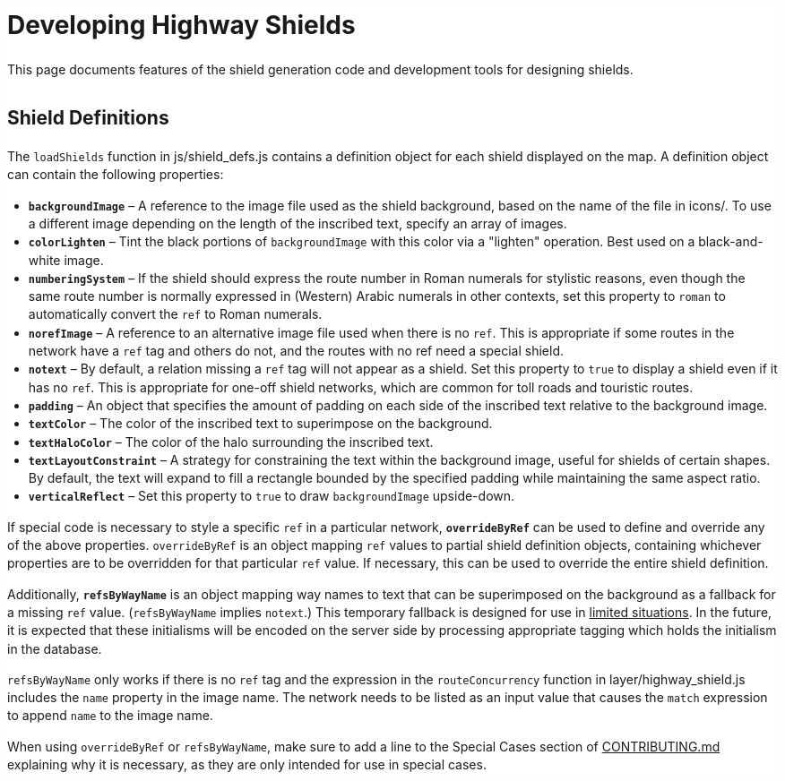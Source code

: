 # Developing Highway Shields

This page documents features of the shield generation code and development tools for designing shields.

## Shield Definitions

The `loadShields` function in js/shield_defs.js contains a definition object for each shield displayed on the map. A definition object can contain the following properties:

- **`backgroundImage`** – A reference to the image file used as the shield background, based on the name of the file in icons/. To use a different image depending on the length of the inscribed text, specify an array of images.
- **`colorLighten`** – Tint the black portions of `backgroundImage` with this color via a "lighten" operation. Best used on a black-and-white image.
- **`numberingSystem`** – If the shield should express the route number in Roman numerals for stylistic reasons, even though the same route number is normally expressed in (Western) Arabic numerals in other contexts, set this property to `roman` to automatically convert the `ref` to Roman numerals.
- **`norefImage`** – A reference to an alternative image file used when there is no `ref`. This is appropriate if some routes in the network have a `ref` tag and others do not, and the routes with no ref need a special shield.
- **`notext`** – By default, a relation missing a `ref` tag will not appear as a shield. Set this property to `true` to display a shield even if it has no `ref`. This is appropriate for one-off shield networks, which are common for toll roads and touristic routes.
- **`padding`** – An object that specifies the amount of padding on each side of the inscribed text relative to the background image.
- **`textColor`** – The color of the inscribed text to superimpose on the background.
- **`textHaloColor`** – The color of the halo surrounding the inscribed text.
- **`textLayoutConstraint`** – A strategy for constraining the text within the background image, useful for shields of certain shapes. By default, the text will expand to fill a rectangle bounded by the specified padding while maintaining the same aspect ratio.
- **`verticalReflect`** – Set this property to `true` to draw `backgroundImage` upside-down.

If special code is necessary to style a specific `ref` in a particular network, **`overrideByRef`** can be used to define and override any of the above properties. `overrideByRef` is an object mapping `ref` values to partial shield definition objects, containing whichever properties are to be overridden for that particular `ref` value. If necessary, this can be used to override the entire shield definition.

Additionally, **`refsByWayName`** is an object mapping way names to text that can be superimposed on the background as a fallback for a missing `ref` value. (`refsByWayName` implies `notext`.) This temporary fallback is designed for use in [limited situations](https://wiki.openstreetmap.org/wiki/United_States/Unusual_highway_networks). In the future, it is expected that these initialisms will be encoded on the server side by processing appropriate tagging which holds the initialism in the database.

`refsByWayName` only works if there is no `ref` tag and the expression in the `routeConcurrency` function in layer/highway_shield.js includes the `name` property in the image name. The network needs to be listed as an input value that causes the `match` expression to append `name` to the image name.

When using `overrideByRef` or `refsByWayName`, make sure to add a line to the Special Cases section of [CONTRIBUTING.md](CONTRIBUTING.md) explaining why it is necessary, as they are only intended for use in special cases.
